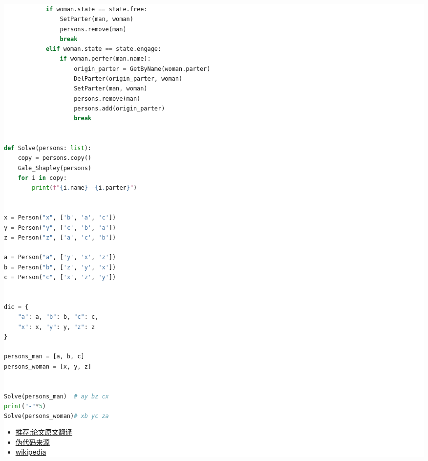 ```py
            if woman.state == state.free:
                SetParter(man, woman)
                persons.remove(man)
                break
            elif woman.state == state.engage:
                if woman.perfer(man.name):
                    origin_parter = GetByName(woman.parter)
                    DelParter(origin_parter, woman)
                    SetParter(man, woman)
                    persons.remove(man)
                    persons.add(origin_parter)
                    break


def Solve(persons: list):
    copy = persons.copy()
    Gale_Shapley(persons)
    for i in copy:
        print(f"{i.name}--{i.parter}")


x = Person("x", ['b', 'a', 'c'])
y = Person("y", ['c', 'b', 'a'])
z = Person("z", ['a', 'c', 'b'])

a = Person("a", ['y', 'x', 'z'])
b = Person("b", ['z', 'y', 'x'])
c = Person("c", ['x', 'z', 'y'])


dic = {
    "a": a, "b": b, "c": c,
    "x": x, "y": y, "z": z
}

persons_man = [a, b, c]
persons_woman = [x, y, z]


Solve(persons_man)  # ay bz cx 
print("-"*5)
Solve(persons_woman)# xb yc za
```

- [推荐:论文原文翻译](https://zhuanlan.zhihu.com/p/139121340)
- [伪代码来源](https://kiosk007.top/post/%E7%AE%97%E6%B3%95%E7%AC%94%E8%AE%B0-%E7%A8%B3%E5%AE%9A%E5%8C%B9%E9%85%8D%E7%AE%97%E6%B3%95/#gale-shapley-algorithm)
- [wikipedia](https://en.wikipedia.org/wiki/Stable_marriage_problem)